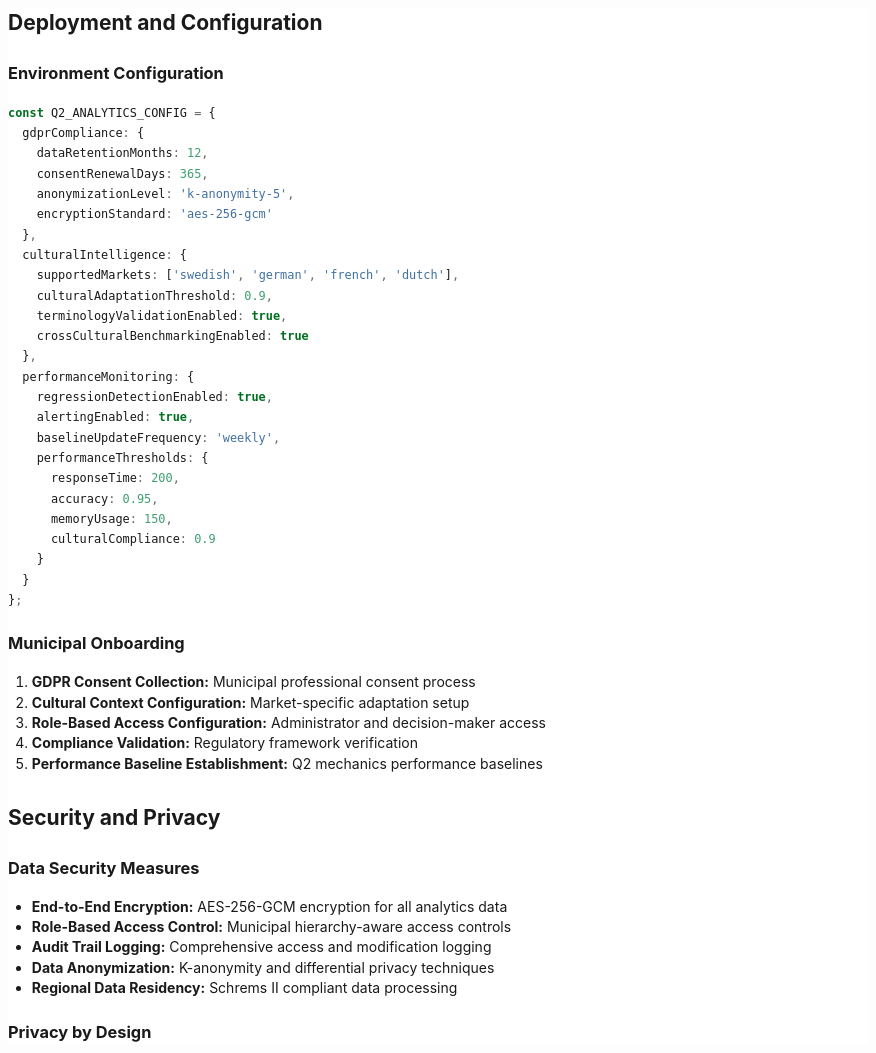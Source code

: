 ## Deployment and Configuration

### Environment Configuration

```typescript
const Q2_ANALYTICS_CONFIG = {
  gdprCompliance: {
    dataRetentionMonths: 12,
    consentRenewalDays: 365,
    anonymizationLevel: 'k-anonymity-5',
    encryptionStandard: 'aes-256-gcm'
  },
  culturalIntelligence: {
    supportedMarkets: ['swedish', 'german', 'french', 'dutch'],
    culturalAdaptationThreshold: 0.9,
    terminologyValidationEnabled: true,
    crossCulturalBenchmarkingEnabled: true
  },
  performanceMonitoring: {
    regressionDetectionEnabled: true,
    alertingEnabled: true,
    baselineUpdateFrequency: 'weekly',
    performanceThresholds: {
      responseTime: 200,
      accuracy: 0.95,
      memoryUsage: 150,
      culturalCompliance: 0.9
    }
  }
};
```

### Municipal Onboarding

1. **GDPR Consent Collection:** Municipal professional consent process
2. **Cultural Context Configuration:** Market-specific adaptation setup
3. **Role-Based Access Configuration:** Administrator and decision-maker access
4. **Compliance Validation:** Regulatory framework verification
5. **Performance Baseline Establishment:** Q2 mechanics performance baselines

## Security and Privacy

### Data Security Measures

- **End-to-End Encryption:** AES-256-GCM encryption for all analytics data
- **Role-Based Access Control:** Municipal hierarchy-aware access controls
- **Audit Trail Logging:** Comprehensive access and modification logging
- **Data Anonymization:** K-anonymity and differential privacy techniques
- **Regional Data Residency:** Schrems II compliant data processing

### Privacy by Design
